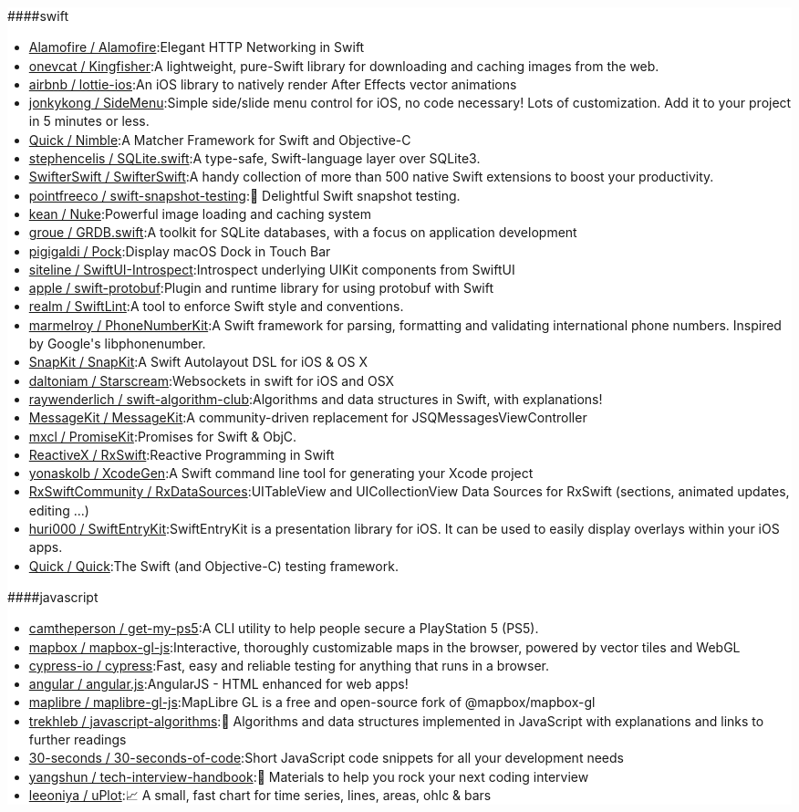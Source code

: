 ####swift
* [Alamofire / Alamofire](https://github.com/Alamofire/Alamofire):Elegant HTTP Networking in Swift
* [onevcat / Kingfisher](https://github.com/onevcat/Kingfisher):A lightweight, pure-Swift library for downloading and caching images from the web.
* [airbnb / lottie-ios](https://github.com/airbnb/lottie-ios):An iOS library to natively render After Effects vector animations
* [jonkykong / SideMenu](https://github.com/jonkykong/SideMenu):Simple side/slide menu control for iOS, no code necessary! Lots of customization. Add it to your project in 5 minutes or less.
* [Quick / Nimble](https://github.com/Quick/Nimble):A Matcher Framework for Swift and Objective-C
* [stephencelis / SQLite.swift](https://github.com/stephencelis/SQLite.swift):A type-safe, Swift-language layer over SQLite3.
* [SwifterSwift / SwifterSwift](https://github.com/SwifterSwift/SwifterSwift):A handy collection of more than 500 native Swift extensions to boost your productivity.
* [pointfreeco / swift-snapshot-testing](https://github.com/pointfreeco/swift-snapshot-testing):📸 Delightful Swift snapshot testing.
* [kean / Nuke](https://github.com/kean/Nuke):Powerful image loading and caching system
* [groue / GRDB.swift](https://github.com/groue/GRDB.swift):A toolkit for SQLite databases, with a focus on application development
* [pigigaldi / Pock](https://github.com/pigigaldi/Pock):Display macOS Dock in Touch Bar
* [siteline / SwiftUI-Introspect](https://github.com/siteline/SwiftUI-Introspect):Introspect underlying UIKit components from SwiftUI
* [apple / swift-protobuf](https://github.com/apple/swift-protobuf):Plugin and runtime library for using protobuf with Swift
* [realm / SwiftLint](https://github.com/realm/SwiftLint):A tool to enforce Swift style and conventions.
* [marmelroy / PhoneNumberKit](https://github.com/marmelroy/PhoneNumberKit):A Swift framework for parsing, formatting and validating international phone numbers. Inspired by Google's libphonenumber.
* [SnapKit / SnapKit](https://github.com/SnapKit/SnapKit):A Swift Autolayout DSL for iOS & OS X
* [daltoniam / Starscream](https://github.com/daltoniam/Starscream):Websockets in swift for iOS and OSX
* [raywenderlich / swift-algorithm-club](https://github.com/raywenderlich/swift-algorithm-club):Algorithms and data structures in Swift, with explanations!
* [MessageKit / MessageKit](https://github.com/MessageKit/MessageKit):A community-driven replacement for JSQMessagesViewController
* [mxcl / PromiseKit](https://github.com/mxcl/PromiseKit):Promises for Swift & ObjC.
* [ReactiveX / RxSwift](https://github.com/ReactiveX/RxSwift):Reactive Programming in Swift
* [yonaskolb / XcodeGen](https://github.com/yonaskolb/XcodeGen):A Swift command line tool for generating your Xcode project
* [RxSwiftCommunity / RxDataSources](https://github.com/RxSwiftCommunity/RxDataSources):UITableView and UICollectionView Data Sources for RxSwift (sections, animated updates, editing ...)
* [huri000 / SwiftEntryKit](https://github.com/huri000/SwiftEntryKit):SwiftEntryKit is a presentation library for iOS. It can be used to easily display overlays within your iOS apps.
* [Quick / Quick](https://github.com/Quick/Quick):The Swift (and Objective-C) testing framework.

####javascript
* [camtheperson / get-my-ps5](https://github.com/camtheperson/get-my-ps5):A CLI utility to help people secure a PlayStation 5 (PS5).
* [mapbox / mapbox-gl-js](https://github.com/mapbox/mapbox-gl-js):Interactive, thoroughly customizable maps in the browser, powered by vector tiles and WebGL
* [cypress-io / cypress](https://github.com/cypress-io/cypress):Fast, easy and reliable testing for anything that runs in a browser.
* [angular / angular.js](https://github.com/angular/angular.js):AngularJS - HTML enhanced for web apps!
* [maplibre / maplibre-gl-js](https://github.com/maplibre/maplibre-gl-js):MapLibre GL is a free and open-source fork of @mapbox/mapbox-gl
* [trekhleb / javascript-algorithms](https://github.com/trekhleb/javascript-algorithms):📝 Algorithms and data structures implemented in JavaScript with explanations and links to further readings
* [30-seconds / 30-seconds-of-code](https://github.com/30-seconds/30-seconds-of-code):Short JavaScript code snippets for all your development needs
* [yangshun / tech-interview-handbook](https://github.com/yangshun/tech-interview-handbook):💯 Materials to help you rock your next coding interview
* [leeoniya / uPlot](https://github.com/leeoniya/uPlot):📈 A small, fast chart for time series, lines, areas, ohlc & bars